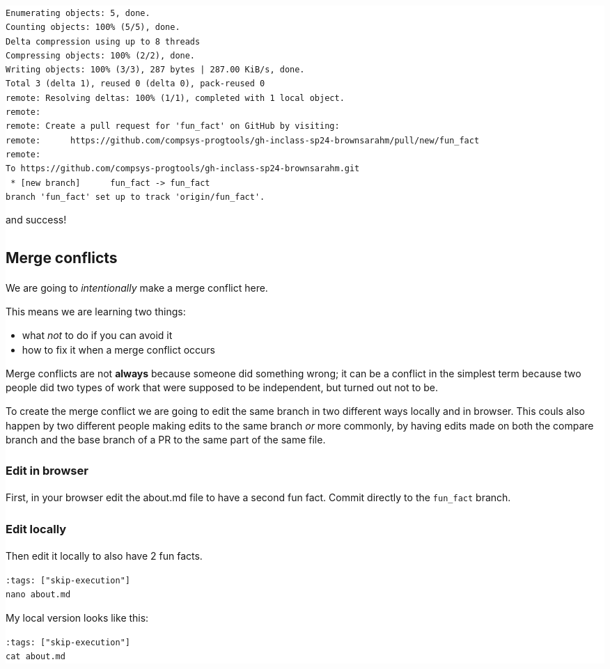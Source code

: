 ```{code-block} console
Enumerating objects: 5, done.
Counting objects: 100% (5/5), done.
Delta compression using up to 8 threads
Compressing objects: 100% (2/2), done.
Writing objects: 100% (3/3), 287 bytes | 287.00 KiB/s, done.
Total 3 (delta 1), reused 0 (delta 0), pack-reused 0
remote: Resolving deltas: 100% (1/1), completed with 1 local object.
remote: 
remote: Create a pull request for 'fun_fact' on GitHub by visiting:
remote:      https://github.com/compsys-progtools/gh-inclass-sp24-brownsarahm/pull/new/fun_fact
remote: 
To https://github.com/compsys-progtools/gh-inclass-sp24-brownsarahm.git
 * [new branch]      fun_fact -> fun_fact
branch 'fun_fact' set up to track 'origin/fun_fact'.
```

and success! 


## Merge conflicts

We are going to *intentionally* make a merge conflict here. 

This means we are learning two things: 
- what *not* to do if you can avoid it
- how to fix it when a merge conflict occurs

Merge conflicts are not **always** because someone did something wrong; it can be a conflict in the 
simplest term because two people did two types of work that were supposed to be independent, but 
turned out not to be. 

To create the merge conflict we are going to edit the same branch in two different ways locally and in browser.  This couls also happen by two different people making edits to the same branch *or* more commonly, by having edits made on both the compare branch and the base branch of a PR to the same part of the same file. 

### Edit in browser


First, in your browser edit the about.md file to have a second fun fact. Commit directly to the `fun_fact` branch. 

### Edit locally

Then edit it locally to also have 2 fun facts. 


```{code-cell} bash
:tags: ["skip-execution"]
nano about.md 
```

My local version looks like this: 

```{code-cell} bash
:tags: ["skip-execution"]
cat about.md 
```
